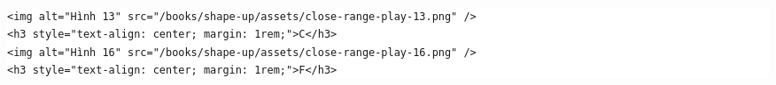     <img alt="Hình 13" src="/books/shape-up/assets/close-range-play-13.png" />
    <h3 style="text-align: center; margin: 1rem;">C</h3>
    <img alt="Hình 16" src="/books/shape-up/assets/close-range-play-16.png" />
    <h3 style="text-align: center; margin: 1rem;">F</h3>
  </div>
</div>
